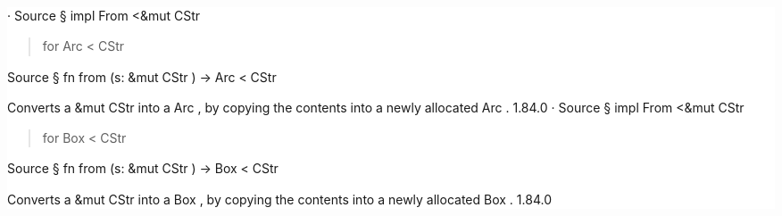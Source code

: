 ·
Source
§
impl
From
<&mut
CStr
> for
Arc
<
CStr
>
Source
§
fn
from
(s: &mut
CStr
) ->
Arc
<
CStr
>
Converts a
&mut CStr
into a
Arc<CStr>
,
by copying the contents into a newly allocated
Arc
.
1.84.0
·
Source
§
impl
From
<&mut
CStr
> for
Box
<
CStr
>
Source
§
fn
from
(s: &mut
CStr
) ->
Box
<
CStr
>
Converts a
&mut CStr
into a
Box<CStr>
,
by copying the contents into a newly allocated
Box
.
1.84.0